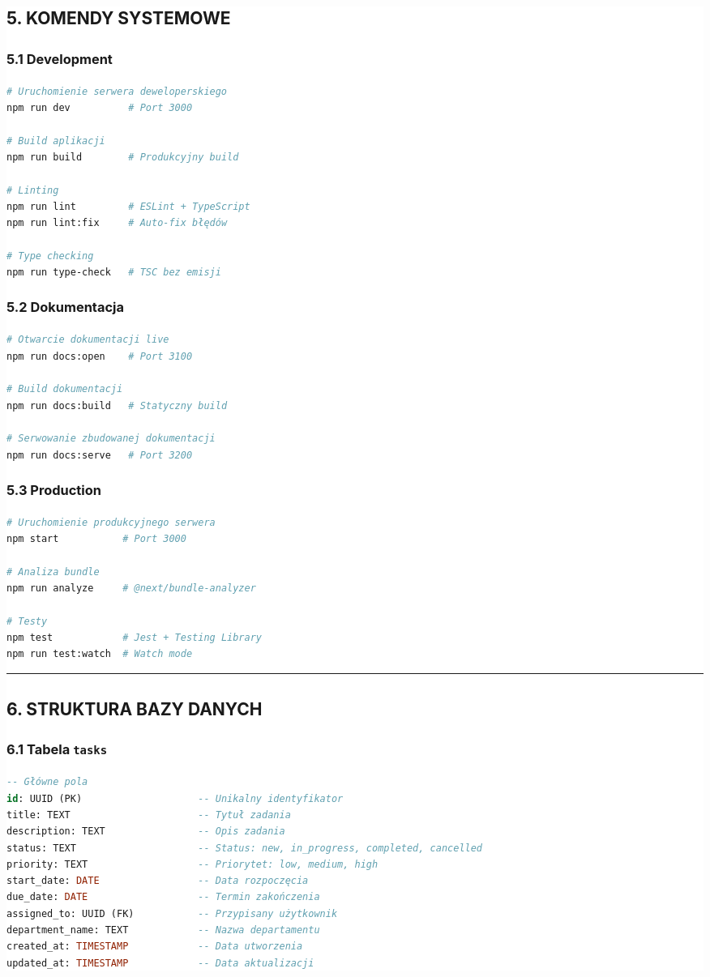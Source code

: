 
## **5. KOMENDY SYSTEMOWE**

### **5.1 Development**
```bash
# Uruchomienie serwera deweloperskiego
npm run dev          # Port 3000

# Build aplikacji
npm run build        # Produkcyjny build

# Linting
npm run lint         # ESLint + TypeScript
npm run lint:fix     # Auto-fix błędów

# Type checking
npm run type-check   # TSC bez emisji
```

### **5.2 Dokumentacja**
```bash
# Otwarcie dokumentacji live
npm run docs:open    # Port 3100

# Build dokumentacji
npm run docs:build   # Statyczny build

# Serwowanie zbudowanej dokumentacji
npm run docs:serve   # Port 3200
```

### **5.3 Production**
```bash
# Uruchomienie produkcyjnego serwera
npm start           # Port 3000

# Analiza bundle
npm run analyze     # @next/bundle-analyzer

# Testy
npm test            # Jest + Testing Library
npm run test:watch  # Watch mode
```

---

## **6. STRUKTURA BAZY DANYCH**

### **6.1 Tabela `tasks`**
```sql
-- Główne pola
id: UUID (PK)                    -- Unikalny identyfikator
title: TEXT                      -- Tytuł zadania
description: TEXT                -- Opis zadania
status: TEXT                     -- Status: new, in_progress, completed, cancelled
priority: TEXT                   -- Priorytet: low, medium, high
start_date: DATE                 -- Data rozpoczęcia
due_date: DATE                   -- Termin zakończenia
assigned_to: UUID (FK)           -- Przypisany użytkownik
department_name: TEXT            -- Nazwa departamentu
created_at: TIMESTAMP            -- Data utworzenia
updated_at: TIMESTAMP            -- Data aktualizacji

```